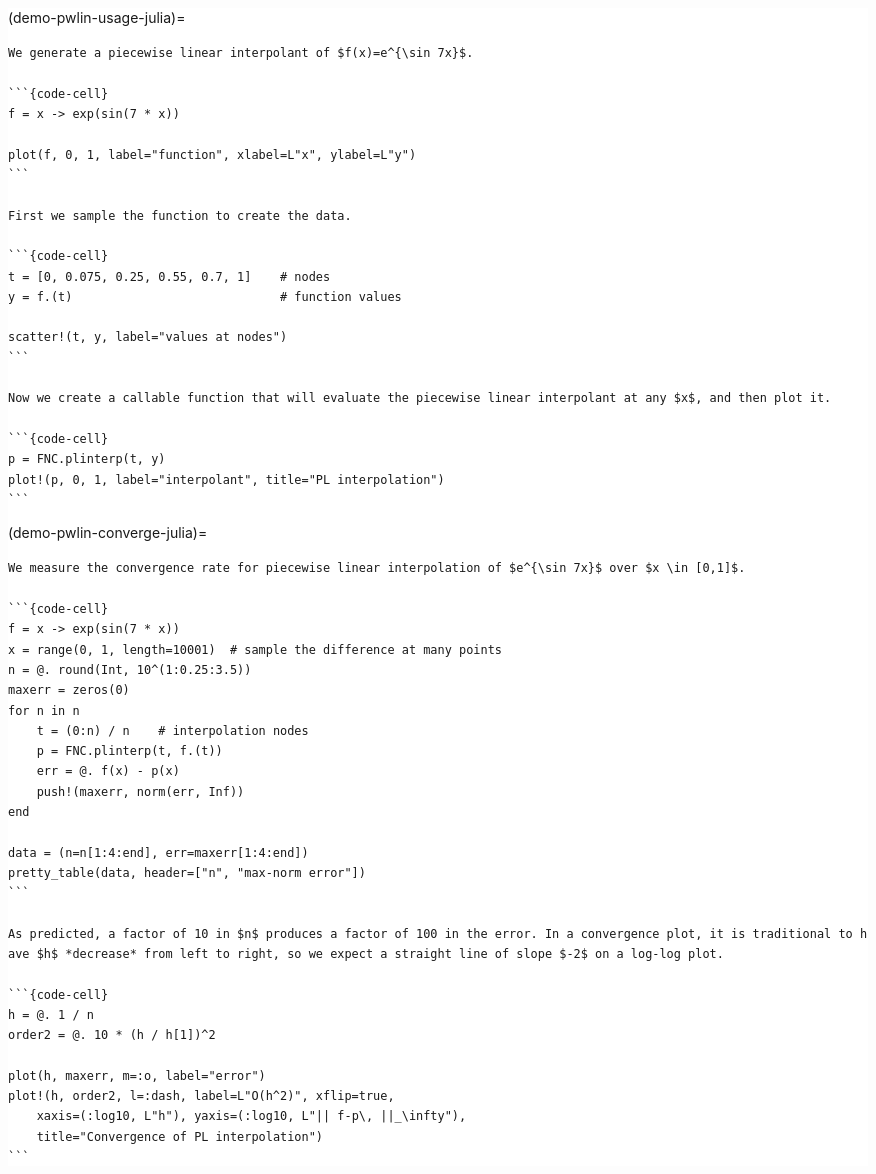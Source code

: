 (demo-pwlin-usage-julia)=
``````{dropdown} Using piecewise linear interpolation
We generate a piecewise linear interpolant of $f(x)=e^{\sin 7x}$.

```{code-cell}
f = x -> exp(sin(7 * x))

plot(f, 0, 1, label="function", xlabel=L"x", ylabel=L"y")
```

First we sample the function to create the data.

```{code-cell}
t = [0, 0.075, 0.25, 0.55, 0.7, 1]    # nodes
y = f.(t)                             # function values

scatter!(t, y, label="values at nodes")
```

Now we create a callable function that will evaluate the piecewise linear interpolant at any $x$, and then plot it.

```{code-cell}
p = FNC.plinterp(t, y)
plot!(p, 0, 1, label="interpolant", title="PL interpolation")
```
``````

(demo-pwlin-converge-julia)=
``````{dropdown} Convergence of piecewise linear interpolation
We measure the convergence rate for piecewise linear interpolation of $e^{\sin 7x}$ over $x \in [0,1]$.

```{code-cell}
f = x -> exp(sin(7 * x))
x = range(0, 1, length=10001)  # sample the difference at many points
n = @. round(Int, 10^(1:0.25:3.5))
maxerr = zeros(0)
for n in n
    t = (0:n) / n    # interpolation nodes
    p = FNC.plinterp(t, f.(t))
    err = @. f(x) - p(x)
    push!(maxerr, norm(err, Inf))
end

data = (n=n[1:4:end], err=maxerr[1:4:end])
pretty_table(data, header=["n", "max-norm error"])
```

As predicted, a factor of 10 in $n$ produces a factor of 100 in the error. In a convergence plot, it is traditional to have $h$ *decrease* from left to right, so we expect a straight line of slope $-2$ on a log-log plot.

```{code-cell}
h = @. 1 / n
order2 = @. 10 * (h / h[1])^2

plot(h, maxerr, m=:o, label="error")
plot!(h, order2, l=:dash, label=L"O(h^2)", xflip=true,
    xaxis=(:log10, L"h"), yaxis=(:log10, L"|| f-p\, ||_\infty"),
    title="Convergence of PL interpolation")
```
``````
